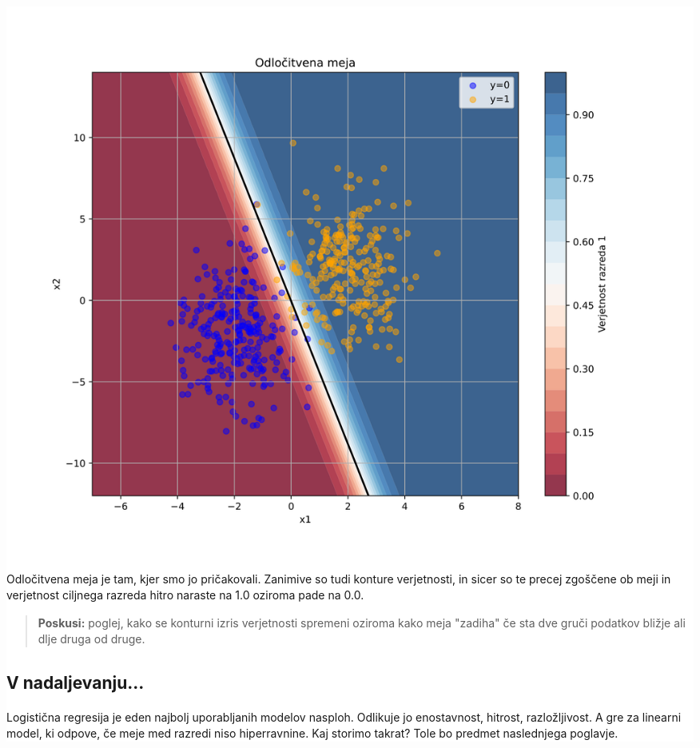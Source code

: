 ![](logreg-meja.svg)

Odločitvena meja je tam, kjer smo jo pričakovali. Zanimive so tudi konture verjetnosti, in sicer so te precej zgoščene ob meji in verjetnost ciljnega razreda hitro naraste na 1.0 oziroma pade na 0.0.

> **Poskusi:** poglej, kako se konturni izris verjetnosti spremeni oziroma kako meja "zadiha" če sta dve gruči podatkov bližje ali dlje druga od druge.

## V nadaljevanju...

Logistična regresija je eden najbolj uporabljanih modelov nasploh. Odlikuje jo enostavnost, hitrost, razložljivost. A gre za linearni model, ki odpove, če meje med razredi niso hiperravnine. Kaj storimo takrat? Tole bo predmet naslednjega poglavje.